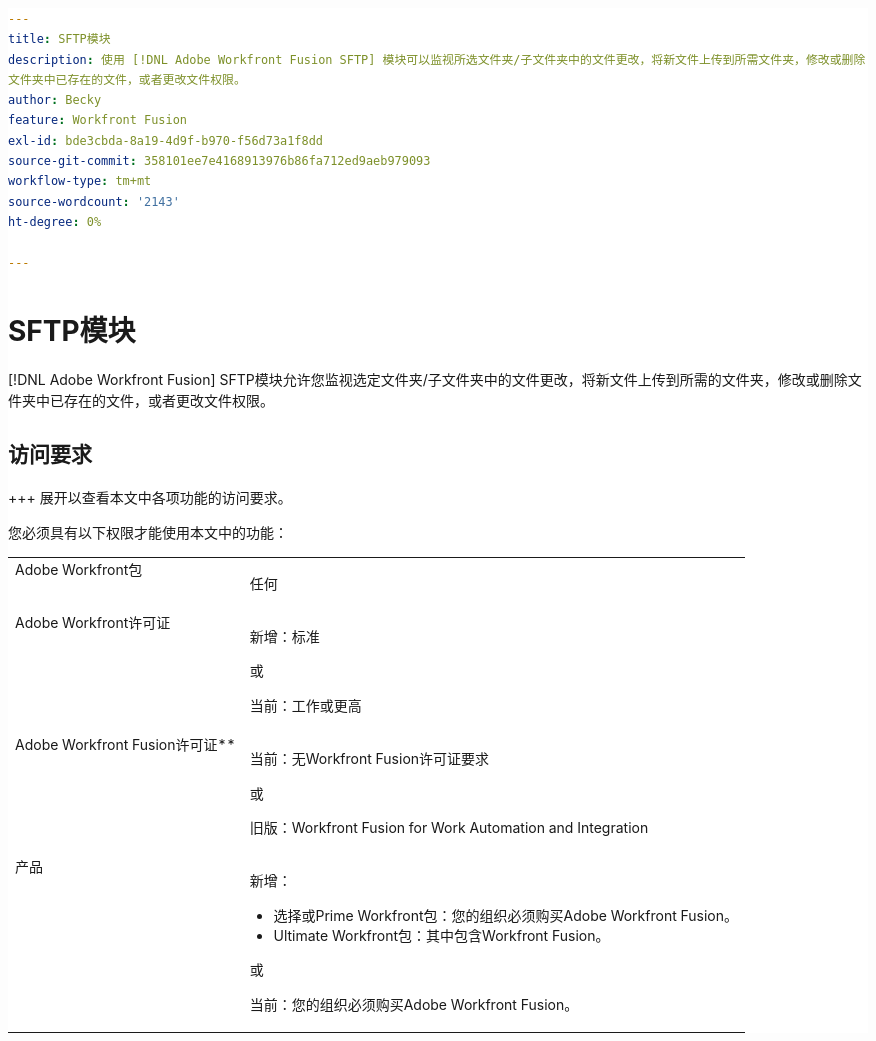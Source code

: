 ```yaml
---
title: SFTP模块
description: 使用 [!DNL Adobe Workfront Fusion SFTP] 模块可以监视所选文件夹/子文件夹中的文件更改，将新文件上传到所需文件夹，修改或删除文件夹中已存在的文件，或者更改文件权限。
author: Becky
feature: Workfront Fusion
exl-id: bde3cbda-8a19-4d9f-b970-f56d73a1f8dd
source-git-commit: 358101ee7e4168913976b86fa712ed9aeb979093
workflow-type: tm+mt
source-wordcount: '2143'
ht-degree: 0%

---
```


# SFTP模块

[!DNL Adobe Workfront Fusion] SFTP模块允许您监视选定文件夹/子文件夹中的文件更改，将新文件上传到所需的文件夹，修改或删除文件夹中已存在的文件，或者更改文件权限。

## 访问要求

+++ 展开以查看本文中各项功能的访问要求。

您必须具有以下权限才能使用本文中的功能：

<table style="table-layout:auto">
 <col> 
 <col> 
 <tbody> 
  <tr> 
   <td role="rowheader">Adobe Workfront包</td> 
   <td> <p>任何</p> </td> 
  </tr> 
  <tr data-mc-conditions=""> 
   <td role="rowheader">Adobe Workfront许可证</td> 
   <td> <p>新增：标准</p><p>或</p><p>当前：工作或更高</p> </td> 
  </tr> 
  <tr> 
   <td role="rowheader">Adobe Workfront Fusion许可证**</td> 
   <td>
   <p>当前：无Workfront Fusion许可证要求</p>
   <p>或</p>
   <p>旧版：Workfront Fusion for Work Automation and Integration </p>
   </td> 
  </tr> 
  <tr> 
   <td role="rowheader">产品</td> 
   <td>
   <p>新增：</p> <ul><li>选择或Prime Workfront包：您的组织必须购买Adobe Workfront Fusion。</li><li>Ultimate Workfront包：其中包含Workfront Fusion。</li></ul>
   <p>或</p>
   <p>当前：您的组织必须购买Adobe Workfront Fusion。</p>
   </td> 
  </tr>
 </tbody> 
</table>
